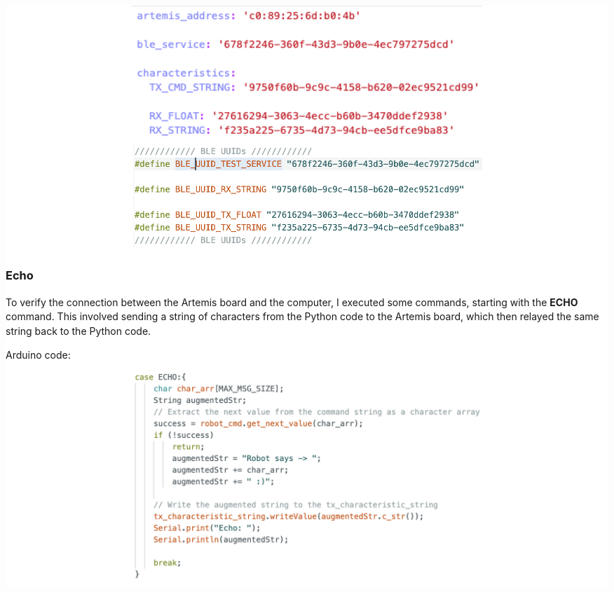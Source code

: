 <div align="center">
<img src="https://github.com/segergabriel/FastRobots/blob/main/images/jupuuid.png?raw=true" width="500">
<img src="https://github.com/segergabriel/FastRobots/blob/main/images/arduuid.png?raw=true" width="500">
</div>

### Echo
To verify the connection between the Artemis board and the computer, I executed some commands, starting with the **ECHO** command. This involved sending a string of characters from the Python code to the Artemis board, which then relayed the same string back to the Python code.  

Arduino code:  
<div align="center">
<img src="https://github.com/segergabriel/FastRobots/blob/main/images/echoarduino.png?raw=true" width="500">
</div>
